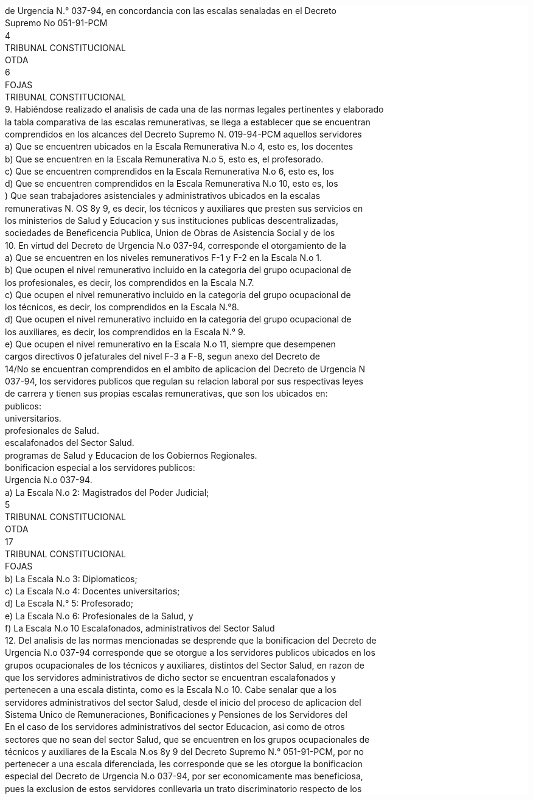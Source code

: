de Urgencia N.° 037-94, en concordancia con las escalas senaladas en el Decreto  
Supremo No 051-91-PCM  
4  
TRIBUNAL CONSTITUCIONAL  
OTDA  
6  
FOJAS  
TRIBUNAL CONSTITUCIONAL  
9. Habiéndose realizado el analisis de cada una de las normas legales pertinentes y elaborado  
la tabla comparativa de las escalas remunerativas, se llega a establecer que se encuentran  
comprendidos en los alcances del Decreto Supremo N. 019-94-PCM aquellos servidores  
a) Que se encuentren ubicados en la Escala Remunerativa N.o 4, esto es, los docentes  
b) Que se encuentren en la Escala Remunerativa N.o 5, esto es, el profesorado.  
c) Que se encuentren comprendidos en la Escala Remunerativa N.o 6, esto es, los  
d) Que se encuentren comprendidos en la Escala Remunerativa N.o 10, esto es, los  
) Que sean trabajadores asistenciales y administrativos ubicados en la escalas  
remunerativas N. OS 8y 9, es decir, los técnicos y auxiliares que presten sus servicios en  
los ministerios de Salud y Educacion y sus instituciones publicas descentralizadas,  
sociedades de Beneficencia Publica, Union de Obras de Asistencia Social y de los  
10. En virtud del Decreto de Urgencia N.o 037-94, corresponde el otorgamiento de la  
a) Que se encuentren en los niveles remunerativos F-1 y F-2 en la Escala N.o 1.  
b) Que ocupen el nivel remunerativo incluido en la categoria del grupo ocupacional de  
los profesionales, es decir, los comprendidos en la Escala N.7.  
c) Que ocupen el nivel remunerativo incluido en la categoria del grupo ocupacional de  
los técnicos, es decir, los comprendidos en la Escala N.°8.  
d) Que ocupen el nivel remunerativo incluido en la categoria del grupo ocupacional de  
los auxiliares, es decir, los comprendidos en la Escala N.° 9.  
e) Que ocupen el nivel remunerativo en la Escala N.o 11, siempre que desempenen  
cargos directivos 0 jefaturales del nivel F-3 a F-8, segun anexo del Decreto de  
14/No se encuentran comprendidos en el ambito de aplicacion del Decreto de Urgencia N  
037-94, los servidores publicos que regulan su relacion laboral por sus respectivas leyes  
de carrera y tienen sus propias escalas remunerativas, que son los ubicados en:  
publicos:  
universitarios.  
profesionales de Salud.  
escalafonados del Sector Salud.  
programas de Salud y Educacion de los Gobiernos Regionales.  
bonificacion especial a los servidores publicos:  
Urgencia N.o 037-94.  
a) La Escala N.o 2: Magistrados del Poder Judicial;  
5  
TRIBUNAL CONSTITUCIONAL  
OTDA  
17  
TRIBUNAL CONSTITUCIONAL  
FOJAS  
b) La Escala N.o 3: Diplomaticos;  
c) La Escala N.o 4: Docentes universitarios;  
d) La Escala N.° 5: Profesorado;  
e) La Escala N.o 6: Profesionales de la Salud, y  
f) La Escala N.o 10 Escalafonados, administrativos del Sector Salud  
12. Del analisis de las normas mencionadas se desprende que la bonificacion del Decreto de  
Urgencia N.o 037-94 corresponde que se otorgue a los servidores publicos ubicados en los  
grupos ocupacionales de los técnicos y auxiliares, distintos del Sector Salud, en razon de  
que los servidores administrativos de dicho sector se encuentran escalafonados y  
pertenecen a una escala distinta, como es la Escala N.o 10. Cabe senalar que a los  
servidores administrativos del sector Salud, desde el inicio del proceso de aplicacion del  
Sistema Unico de Remuneraciones, Bonificaciones y Pensiones de los Servidores del  
En el caso de los servidores administrativos del sector Educacion, asi como de otros  
sectores que no sean del sector Salud, que se encuentren en los grupos ocupacionales de  
técnicos y auxiliares de la Escala N.os 8y 9 del Decreto Supremo N.° 051-91-PCM, por no  
pertenecer a una escala diferenciada, les corresponde que se les otorgue la bonificacion  
especial del Decreto de Urgencia N.o 037-94, por ser economicamente mas beneficiosa,  
pues la exclusion de estos servidores conllevaria un trato discriminatorio respecto de los  